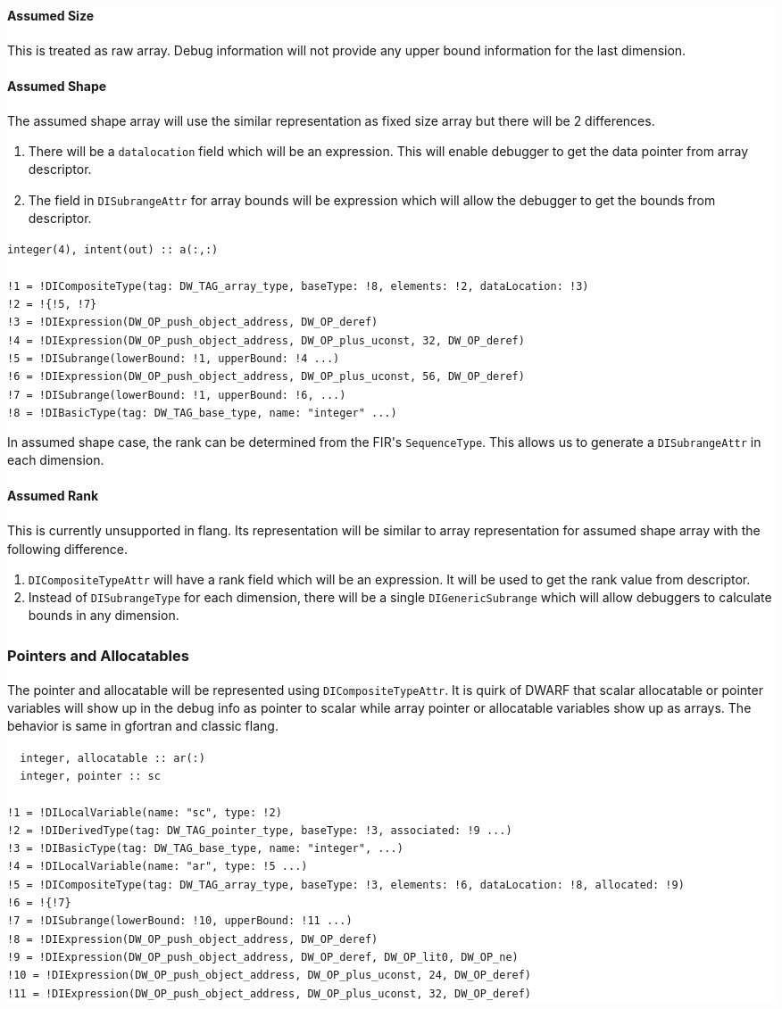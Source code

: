 #### Assumed Size

This is treated as raw array. Debug information will not provide any upper bound
information for the last dimension.

#### Assumed Shape
The assumed shape array will use the similar representation as fixed size
array but there will be 2 differences.

1. There will be a `datalocation` field which will be an expression. This will
enable debugger to get the data pointer from array descriptor.

2. The field in `DISubrangeAttr` for array bounds will be expression which will
allow the debugger to get the bounds from descriptor.

```
integer(4), intent(out) :: a(:,:)

!1 = !DICompositeType(tag: DW_TAG_array_type, baseType: !8, elements: !2, dataLocation: !3)
!2 = !{!5, !7}
!3 = !DIExpression(DW_OP_push_object_address, DW_OP_deref)
!4 = !DIExpression(DW_OP_push_object_address, DW_OP_plus_uconst, 32, DW_OP_deref)
!5 = !DISubrange(lowerBound: !1, upperBound: !4 ...)
!6 = !DIExpression(DW_OP_push_object_address, DW_OP_plus_uconst, 56, DW_OP_deref)
!7 = !DISubrange(lowerBound: !1, upperBound: !6, ...)
!8 = !DIBasicType(tag: DW_TAG_base_type, name: "integer" ...)
```

In assumed shape case, the rank can be determined from the FIR's `SequenceType`.
This allows us to generate a `DISubrangeAttr` in each dimension.

#### Assumed Rank

This is currently unsupported in flang. Its representation will be similar to
array representation for assumed shape array with the following difference.

1. `DICompositeTypeAttr` will have a rank field which will be an expression.
It will be used to get the rank value from descriptor.
2. Instead of `DISubrangeType` for each dimension, there will be a single
`DIGenericSubrange` which will allow debuggers to calculate bounds in any
dimension.

### Pointers and Allocatables
The pointer and allocatable will be represented using `DICompositeTypeAttr`. It
is quirk of DWARF that scalar allocatable or pointer variables will show up in
the debug info as pointer to scalar while array pointer or allocatable
variables show up as arrays. The behavior is same in gfortran and classic flang.

```
  integer, allocatable :: ar(:)
  integer, pointer :: sc

!1 = !DILocalVariable(name: "sc", type: !2)
!2 = !DIDerivedType(tag: DW_TAG_pointer_type, baseType: !3, associated: !9 ...)
!3 = !DIBasicType(tag: DW_TAG_base_type, name: "integer", ...)
!4 = !DILocalVariable(name: "ar", type: !5 ...)
!5 = !DICompositeType(tag: DW_TAG_array_type, baseType: !3, elements: !6, dataLocation: !8, allocated: !9)
!6 = !{!7}
!7 = !DISubrange(lowerBound: !10, upperBound: !11 ...)
!8 = !DIExpression(DW_OP_push_object_address, DW_OP_deref)
!9 = !DIExpression(DW_OP_push_object_address, DW_OP_deref, DW_OP_lit0, DW_OP_ne)
!10 = !DIExpression(DW_OP_push_object_address, DW_OP_plus_uconst, 24, DW_OP_deref)
!11 = !DIExpression(DW_OP_push_object_address, DW_OP_plus_uconst, 32, DW_OP_deref)

```
